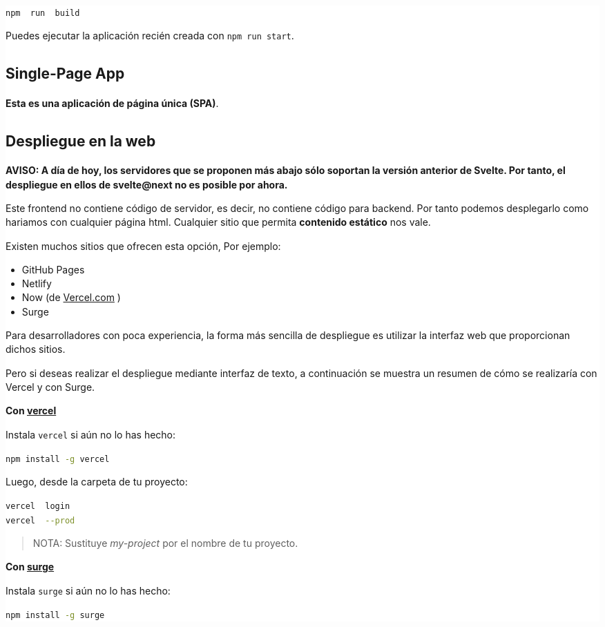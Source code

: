 ```bash
npm  run  build
```

Puedes ejecutar la aplicación recién creada con `npm run start`. 


## Single-Page App

**Esta es una aplicación de página única (SPA)**.




## Despliegue en la web

**AVISO: A día de hoy, los servidores que se proponen más abajo sólo soportan la versión anterior de Svelte. Por tanto, el despliegue en ellos de svelte@next no es posible por ahora.**

Este frontend no contiene código de servidor, es decir, no contiene código para backend. Por tanto podemos desplegarlo como hariamos con cualquier página html. Cualquier sitio que permita **contenido estático** nos vale. 

Existen muchos sitios que ofrecen esta opción, Por ejemplo:

- GitHub Pages
- Netlify
- Now (de [Vercel.com](https://vercel.com) )
- Surge

Para desarrolladores con poca experiencia, la forma más sencilla de despliegue es utilizar la interfaz web que proporcionan dichos sitios. 

Pero si deseas realizar el despliegue mediante interfaz de texto, a continuación se muestra un resumen de cómo se realizaría con Vercel y con Surge.


**Con [vercel](https://vercel.com)**

Instala `vercel` si aún no lo has hecho:

```bash
npm install -g vercel
```

Luego, desde la carpeta de tu proyecto:

```bash
vercel  login
vercel  --prod
```

> NOTA: Sustituye *my-project* por el nombre de tu proyecto.


**Con [surge](https://surge.sh/)**

Instala `surge` si aún no lo has hecho:

```bash
npm install -g surge
```
